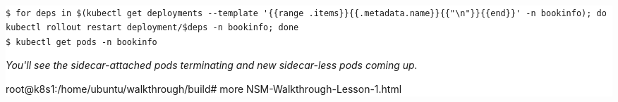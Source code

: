```shell
$ for deps in $(kubectl get deployments --template '{{range .items}}{{.metadata.name}}{{"\n"}}{{end}}' -n bookinfo); do kubectl rollout restart deployment/$deps -n bookinfo; done
$ kubectl get pods -n bookinfo
```

*You'll see the sidecar-attached pods terminating and new sidecar-less pods coming up.*

</xmp>

<script src="http://strapdownjs.com/v/0.2/strapdown.js"></script>
</html>
root@k8s1:/home/ubuntu/walkthrough/build# more NSM-Walkthrough-Lesson-1.html 
<!DOCTYPE html>
<html>
<xmp theme="simplex" style="display:none;">
# NGINX Service Mesh: Lesson 1

## System setup

### Expose the following HTTPS ports in k8s1 via the deploy GUI. 
If you are using the official blueprint these have already been exposed, but if you
are building a new blueprint or deployment you will need to manually
expose the following:. 

- Prometheus: 9090
- Grafana: 3000
- Bookinfo Product Page: 9080
- Zipkin: 9411

### Familiarize yourself with a local registry:

*Local registry is `registry:5000`*. 

The below is a quick walkthrough on using the local registry.  It is not
required for NSM, simply some background on using a local registry with K8s
(which you will be using for your NSM deployment).

```shell
$ docker pull nginx
$ docker tag nginx:latest registry:5000/nginx:latest
$ docker push registry:5000/nginx:latest
$ wget https://raw.githubusercontent.com/kubernetes/website/master/content/en/examples/application/deployment.yaml
$ vim deployment.yaml
```

*Change image to `registry:5000/nginx:latest`*

```shell
$ kubectl apply -f ./deployment.yaml
$ kubectl get pods
$ kubectl describe pod/deployment-[GUID]
```
